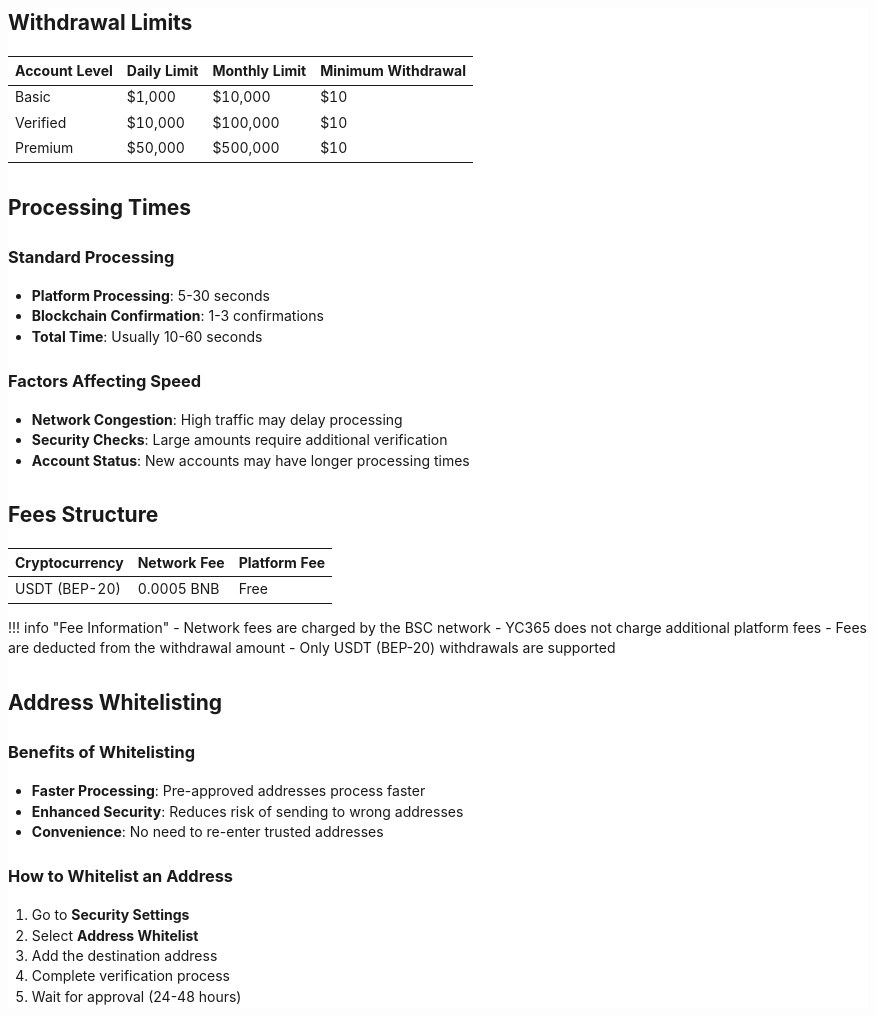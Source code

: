 ## Withdrawal Limits

| Account Level | Daily Limit | Monthly Limit | Minimum Withdrawal |
|---------------|-------------|---------------|-------------------|
| Basic        | $1,000      | $10,000       | $10               |
| Verified     | $10,000     | $100,000      | $10               |
| Premium      | $50,000     | $500,000      | $10               |

## Processing Times

### Standard Processing
- **Platform Processing**: 5-30 seconds
- **Blockchain Confirmation**: 1-3 confirmations
- **Total Time**: Usually 10-60 seconds

### Factors Affecting Speed
- **Network Congestion**: High traffic may delay processing
- **Security Checks**: Large amounts require additional verification
- **Account Status**: New accounts may have longer processing times

## Fees Structure

| Cryptocurrency | Network Fee | Platform Fee |
|----------------|-------------|--------------|
| USDT (BEP-20)  | 0.0005 BNB  | Free         |

!!! info "Fee Information"
    - Network fees are charged by the BSC network
    - YC365 does not charge additional platform fees
    - Fees are deducted from the withdrawal amount
    - Only USDT (BEP-20) withdrawals are supported

## Address Whitelisting

### Benefits of Whitelisting
- **Faster Processing**: Pre-approved addresses process faster
- **Enhanced Security**: Reduces risk of sending to wrong addresses
- **Convenience**: No need to re-enter trusted addresses

### How to Whitelist an Address
1. Go to **Security Settings**
2. Select **Address Whitelist**
3. Add the destination address
4. Complete verification process
5. Wait for approval (24-48 hours)
